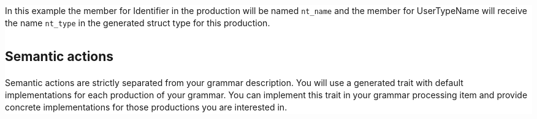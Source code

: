 In this example the member for Identifier in the production will be named `nt_name` and the member
for UserTypeName will receive the name `nt_type` in the generated struct type for this production.

## Semantic actions

Semantic actions are strictly separated from your grammar description.
You will use a generated trait with default implementations for each production of your grammar. You
can implement this trait in your grammar processing item and provide concrete implementations for
those productions you are interested in.
